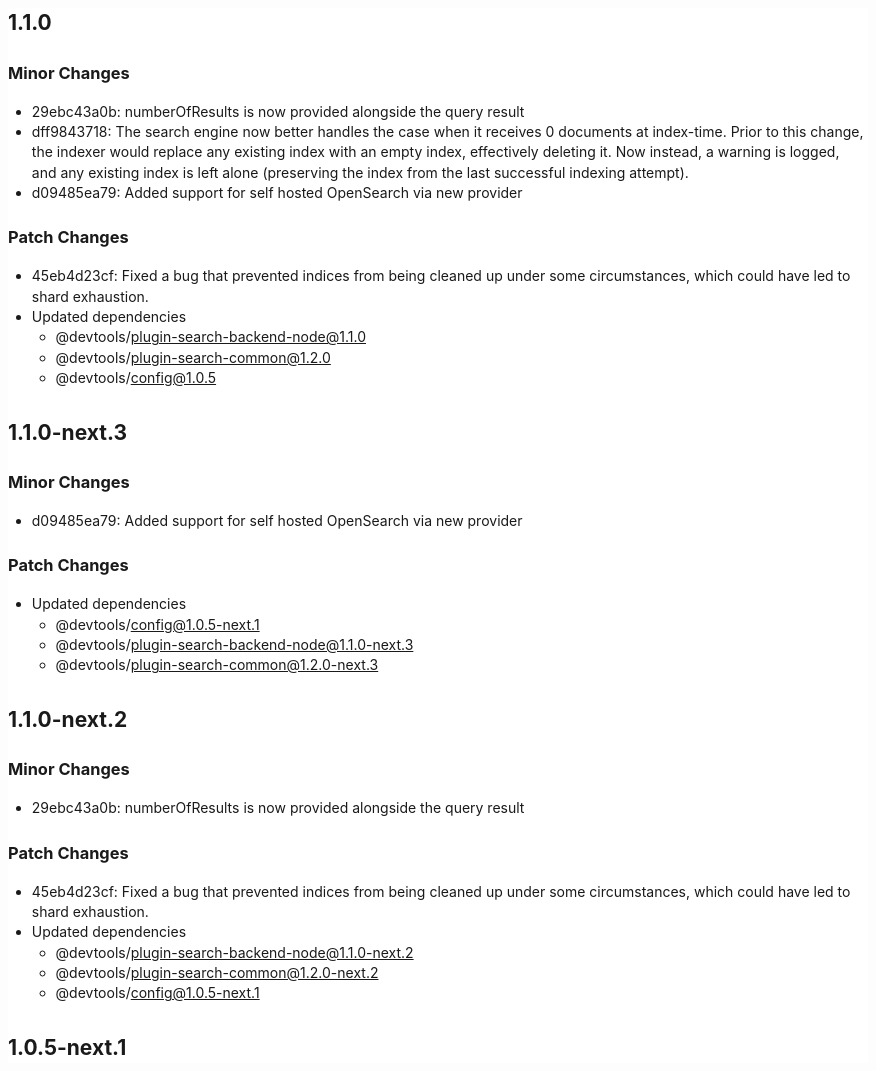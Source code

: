 ## 1.1.0

### Minor Changes

- 29ebc43a0b: numberOfResults is now provided alongside the query result
- dff9843718: The search engine now better handles the case when it receives 0 documents at index-time. Prior to this change, the indexer would replace any existing index with an empty index, effectively deleting it. Now instead, a warning is logged, and any existing index is left alone (preserving the index from the last successful indexing attempt).
- d09485ea79: Added support for self hosted OpenSearch via new provider

### Patch Changes

- 45eb4d23cf: Fixed a bug that prevented indices from being cleaned up under some circumstances, which could have led to shard exhaustion.
- Updated dependencies
  - @devtools/plugin-search-backend-node@1.1.0
  - @devtools/plugin-search-common@1.2.0
  - @devtools/config@1.0.5

## 1.1.0-next.3

### Minor Changes

- d09485ea79: Added support for self hosted OpenSearch via new provider

### Patch Changes

- Updated dependencies
  - @devtools/config@1.0.5-next.1
  - @devtools/plugin-search-backend-node@1.1.0-next.3
  - @devtools/plugin-search-common@1.2.0-next.3

## 1.1.0-next.2

### Minor Changes

- 29ebc43a0b: numberOfResults is now provided alongside the query result

### Patch Changes

- 45eb4d23cf: Fixed a bug that prevented indices from being cleaned up under some circumstances, which could have led to shard exhaustion.
- Updated dependencies
  - @devtools/plugin-search-backend-node@1.1.0-next.2
  - @devtools/plugin-search-common@1.2.0-next.2
  - @devtools/config@1.0.5-next.1

## 1.0.5-next.1
